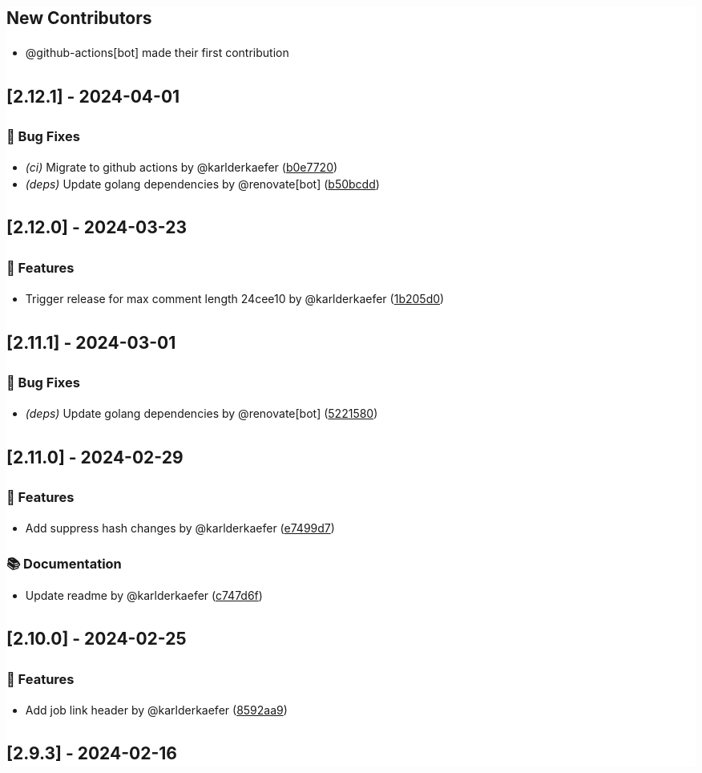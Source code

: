


## New Contributors
* @github-actions[bot] made their first contribution

## [2.12.1] - 2024-04-01

### 🐛 Bug Fixes

- *(ci)* Migrate to github actions by @karlderkaefer ([b0e7720](b0e7720b517e1b90de4eed5451511ad46704d439))
- *(deps)* Update golang dependencies by @renovate[bot] ([b50bcdd](b50bcdd8c2aca7fda8b96a7244c0084faf3e5cf6))


## [2.12.0] - 2024-03-23

### 🚀 Features

- Trigger release for max comment length 24cee10 by @karlderkaefer ([1b205d0](1b205d094003c3cd304d3c7ec86b4ea033fe4ab2))


## [2.11.1] - 2024-03-01

### 🐛 Bug Fixes

- *(deps)* Update golang dependencies by @renovate[bot] ([5221580](52215803f5cd8fcca082ef8383999a2fe7e5f328))


## [2.11.0] - 2024-02-29

### 🚀 Features

- Add suppress hash changes by @karlderkaefer ([e7499d7](e7499d70f85c493b9556764fc599288d35e9e310))

### 📚 Documentation

- Update readme by @karlderkaefer ([c747d6f](c747d6fc98d75c4011c633863b03ec34f9225659))


## [2.10.0] - 2024-02-25

### 🚀 Features

- Add job link header by @karlderkaefer ([8592aa9](8592aa954a5e5514ef7f64cfc94a5eb689446838))


## [2.9.3] - 2024-02-16
